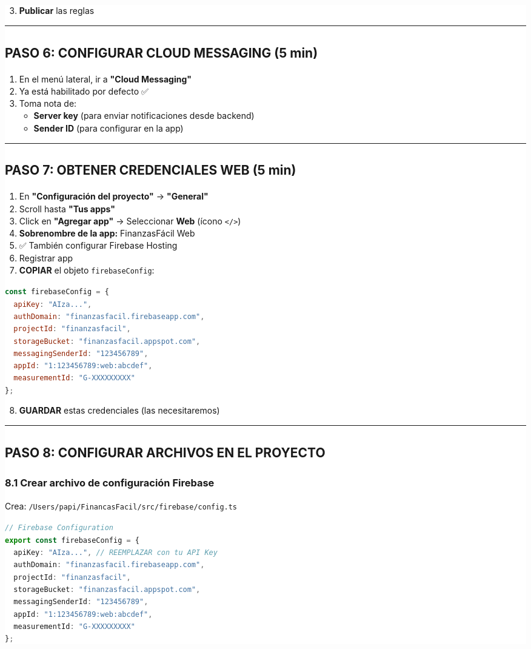 3. **Publicar** las reglas

---

## PASO 6: CONFIGURAR CLOUD MESSAGING (5 min)

1. En el menú lateral, ir a **"Cloud Messaging"**
2. Ya está habilitado por defecto ✅
3. Toma nota de:
   - **Server key** (para enviar notificaciones desde backend)
   - **Sender ID** (para configurar en la app)

---

## PASO 7: OBTENER CREDENCIALES WEB (5 min)

1. En **"Configuración del proyecto"** → **"General"**
2. Scroll hasta **"Tus apps"**
3. Click en **"Agregar app"** → Seleccionar **Web** (ícono `</>`)
4. **Sobrenombre de la app:** FinanzasFácil Web
5. ✅ También configurar Firebase Hosting
6. Registrar app
7. **COPIAR** el objeto `firebaseConfig`:

```javascript
const firebaseConfig = {
  apiKey: "AIza...",
  authDomain: "finanzasfacil.firebaseapp.com",
  projectId: "finanzasfacil",
  storageBucket: "finanzasfacil.appspot.com",
  messagingSenderId: "123456789",
  appId: "1:123456789:web:abcdef",
  measurementId: "G-XXXXXXXXX"
};
```

8. **GUARDAR** estas credenciales (las necesitaremos)

---

## PASO 8: CONFIGURAR ARCHIVOS EN EL PROYECTO

### 8.1 Crear archivo de configuración Firebase
Crea: `/Users/papi/FinancasFacil/src/firebase/config.ts`

```typescript
// Firebase Configuration
export const firebaseConfig = {
  apiKey: "AIza...", // REEMPLAZAR con tu API Key
  authDomain: "finanzasfacil.firebaseapp.com",
  projectId: "finanzasfacil",
  storageBucket: "finanzasfacil.appspot.com",
  messagingSenderId: "123456789",
  appId: "1:123456789:web:abcdef",
  measurementId: "G-XXXXXXXXX"
};
```
